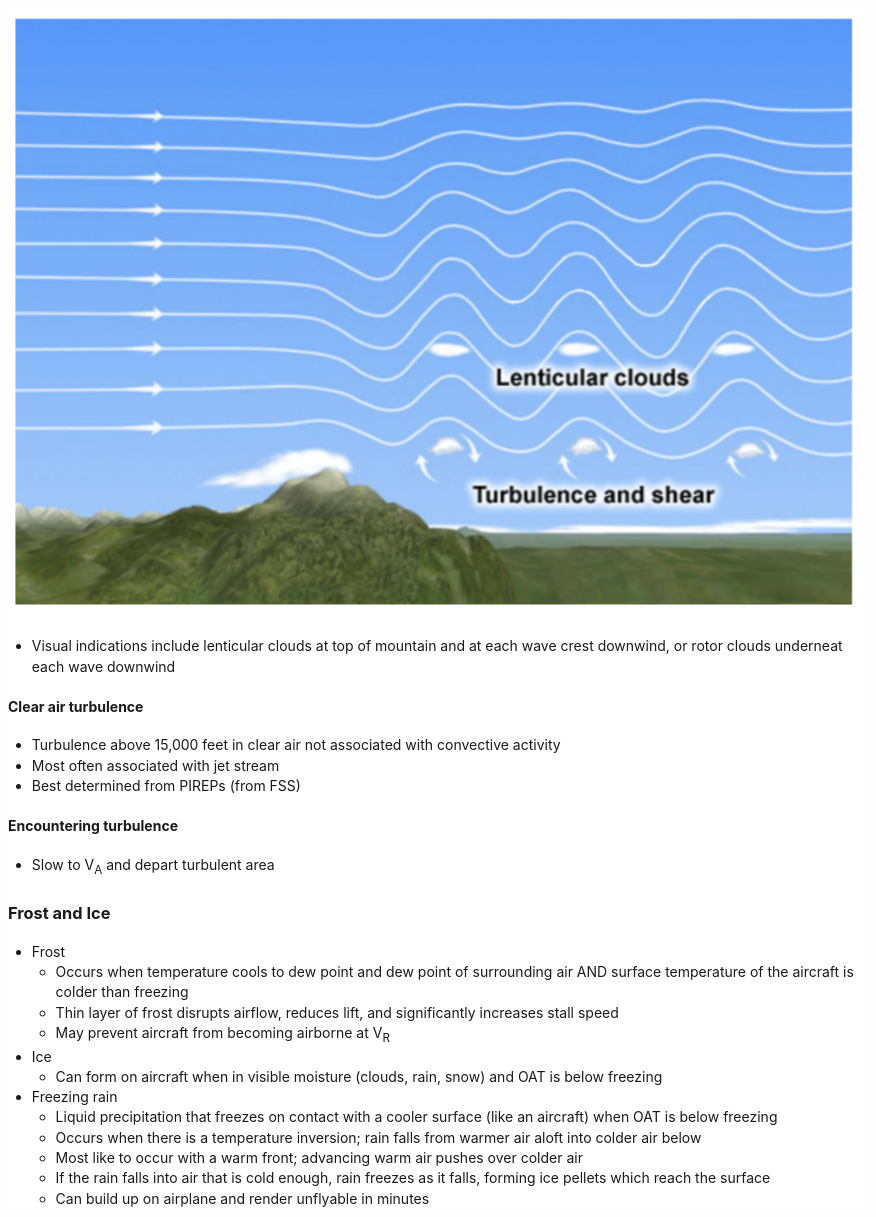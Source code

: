 ![Mountain wave](images/mountain-wave.png)

* Visual indications include lenticular clouds at top of mountain and at each wave crest downwind, or rotor clouds underneat each wave downwind

#### Clear air turbulence
* Turbulence above 15,000 feet in clear air not associated with convective activity
* Most often associated with jet stream
* Best determined from PIREPs (from FSS)

#### Encountering turbulence
* Slow to V<sub>A</sub> and depart turbulent area

### Frost and Ice
* Frost
  * Occurs when temperature cools to dew point and dew point of surrounding air AND surface temperature of the aircraft is colder than freezing
  * Thin layer of frost disrupts airflow, reduces lift, and significantly increases stall speed
  * May prevent aircraft from becoming airborne at V<sub>R</sub>
* Ice
  * Can form on aircraft when in visible moisture (clouds, rain, snow) and OAT is below freezing
* Freezing rain
  * Liquid precipitation that freezes on contact with a cooler surface (like an aircraft) when OAT is below freezing
  * Occurs when there is a temperature inversion; rain falls from warmer air aloft into colder air below
  * Most like to occur with a warm front; advancing warm air pushes over colder air
  * If the rain falls into air that is cold enough, rain freezes as it falls, forming ice pellets which reach the surface
  * Can build up on airplane and render unflyable in minutes

